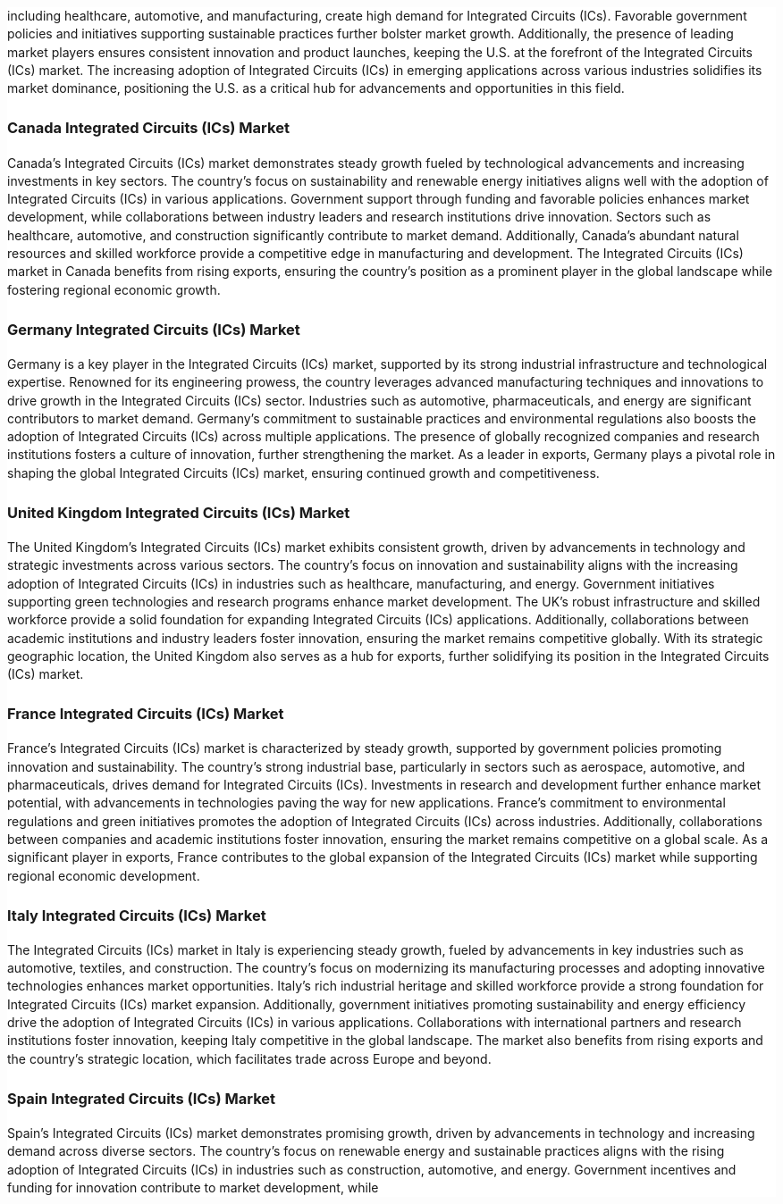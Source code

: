 including healthcare, automotive, and manufacturing, create high demand for Integrated Circuits (ICs). Favorable government policies and initiatives supporting sustainable practices further bolster market growth. Additionally, the presence of leading market players ensures consistent innovation and product launches, keeping the U.S. at the forefront of the Integrated Circuits (ICs) market. The increasing adoption of Integrated Circuits (ICs) in emerging applications across various industries solidifies its market dominance, positioning the U.S. as a critical hub for advancements and opportunities in this field.</p><h3>Canada Integrated Circuits (ICs) Market</h3><p>Canada&rsquo;s Integrated Circuits (ICs) market demonstrates steady growth fueled by technological advancements and increasing investments in key sectors. The country&rsquo;s focus on sustainability and renewable energy initiatives aligns well with the adoption of Integrated Circuits (ICs) in various applications. Government support through funding and favorable policies enhances market development, while collaborations between industry leaders and research institutions drive innovation. Sectors such as healthcare, automotive, and construction significantly contribute to market demand. Additionally, Canada&rsquo;s abundant natural resources and skilled workforce provide a competitive edge in manufacturing and development. The Integrated Circuits (ICs) market in Canada benefits from rising exports, ensuring the country&rsquo;s position as a prominent player in the global landscape while fostering regional economic growth.</p><h3>Germany Integrated Circuits (ICs) Market</h3><p>Germany is a key player in the Integrated Circuits (ICs) market, supported by its strong industrial infrastructure and technological expertise. Renowned for its engineering prowess, the country leverages advanced manufacturing techniques and innovations to drive growth in the Integrated Circuits (ICs) sector. Industries such as automotive, pharmaceuticals, and energy are significant contributors to market demand. Germany&rsquo;s commitment to sustainable practices and environmental regulations also boosts the adoption of Integrated Circuits (ICs) across multiple applications. The presence of globally recognized companies and research institutions fosters a culture of innovation, further strengthening the market. As a leader in exports, Germany plays a pivotal role in shaping the global Integrated Circuits (ICs) market, ensuring continued growth and competitiveness.</p><h3>United Kingdom Integrated Circuits (ICs) Market</h3><p>The United Kingdom&rsquo;s Integrated Circuits (ICs) market exhibits consistent growth, driven by advancements in technology and strategic investments across various sectors. The country&rsquo;s focus on innovation and sustainability aligns with the increasing adoption of Integrated Circuits (ICs) in industries such as healthcare, manufacturing, and energy. Government initiatives supporting green technologies and research programs enhance market development. The UK&rsquo;s robust infrastructure and skilled workforce provide a solid foundation for expanding Integrated Circuits (ICs) applications. Additionally, collaborations between academic institutions and industry leaders foster innovation, ensuring the market remains competitive globally. With its strategic geographic location, the United Kingdom also serves as a hub for exports, further solidifying its position in the Integrated Circuits (ICs) market.</p><h3>France Integrated Circuits (ICs) Market</h3><p>France&rsquo;s Integrated Circuits (ICs) market is characterized by steady growth, supported by government policies promoting innovation and sustainability. The country&rsquo;s strong industrial base, particularly in sectors such as aerospace, automotive, and pharmaceuticals, drives demand for Integrated Circuits (ICs). Investments in research and development further enhance market potential, with advancements in technologies paving the way for new applications. France&rsquo;s commitment to environmental regulations and green initiatives promotes the adoption of Integrated Circuits (ICs) across industries. Additionally, collaborations between companies and academic institutions foster innovation, ensuring the market remains competitive on a global scale. As a significant player in exports, France contributes to the global expansion of the Integrated Circuits (ICs) market while supporting regional economic development.</p><h3>Italy Integrated Circuits (ICs) Market</h3><p>The Integrated Circuits (ICs) market in Italy is experiencing steady growth, fueled by advancements in key industries such as automotive, textiles, and construction. The country&rsquo;s focus on modernizing its manufacturing processes and adopting innovative technologies enhances market opportunities. Italy&rsquo;s rich industrial heritage and skilled workforce provide a strong foundation for Integrated Circuits (ICs) market expansion. Additionally, government initiatives promoting sustainability and energy efficiency drive the adoption of Integrated Circuits (ICs) in various applications. Collaborations with international partners and research institutions foster innovation, keeping Italy competitive in the global landscape. The market also benefits from rising exports and the country&rsquo;s strategic location, which facilitates trade across Europe and beyond.</p><h3>Spain Integrated Circuits (ICs) Market</h3><p>Spain&rsquo;s Integrated Circuits (ICs) market demonstrates promising growth, driven by advancements in technology and increasing demand across diverse sectors. The country&rsquo;s focus on renewable energy and sustainable practices aligns with the rising adoption of Integrated Circuits (ICs) in industries such as construction, automotive, and energy. Government incentives and funding for innovation contribute to market development, while